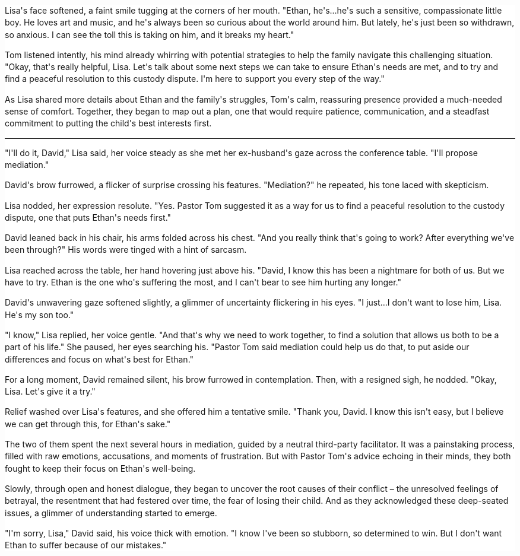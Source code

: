 Lisa's face softened, a faint smile tugging at the corners of her mouth. "Ethan, he's...he's such a sensitive, compassionate little boy. He loves art and music, and he's always been so curious about the world around him. But lately, he's just been so withdrawn, so anxious. I can see the toll this is taking on him, and it breaks my heart."

Tom listened intently, his mind already whirring with potential strategies to help the family navigate this challenging situation. "Okay, that's really helpful, Lisa. Let's talk about some next steps we can take to ensure Ethan's needs are met, and to try and find a peaceful resolution to this custody dispute. I'm here to support you every step of the way."

As Lisa shared more details about Ethan and the family's struggles, Tom's calm, reassuring presence provided a much-needed sense of comfort. Together, they began to map out a plan, one that would require patience, communication, and a steadfast commitment to putting the child's best interests first.

***

"I'll do it, David," Lisa said, her voice steady as she met her ex-husband's gaze across the conference table. "I'll propose mediation."

David's brow furrowed, a flicker of surprise crossing his features. "Mediation?" he repeated, his tone laced with skepticism.

Lisa nodded, her expression resolute. "Yes. Pastor Tom suggested it as a way for us to find a peaceful resolution to the custody dispute, one that puts Ethan's needs first."

David leaned back in his chair, his arms folded across his chest. "And you really think that's going to work? After everything we've been through?" His words were tinged with a hint of sarcasm.

Lisa reached across the table, her hand hovering just above his. "David, I know this has been a nightmare for both of us. But we have to try. Ethan is the one who's suffering the most, and I can't bear to see him hurting any longer."

David's unwavering gaze softened slightly, a glimmer of uncertainty flickering in his eyes. "I just...I don't want to lose him, Lisa. He's my son too."

"I know," Lisa replied, her voice gentle. "And that's why we need to work together, to find a solution that allows us both to be a part of his life." She paused, her eyes searching his. "Pastor Tom said mediation could help us do that, to put aside our differences and focus on what's best for Ethan."

For a long moment, David remained silent, his brow furrowed in contemplation. Then, with a resigned sigh, he nodded. "Okay, Lisa. Let's give it a try."

Relief washed over Lisa's features, and she offered him a tentative smile. "Thank you, David. I know this isn't easy, but I believe we can get through this, for Ethan's sake."

The two of them spent the next several hours in mediation, guided by a neutral third-party facilitator. It was a painstaking process, filled with raw emotions, accusations, and moments of frustration. But with Pastor Tom's advice echoing in their minds, they both fought to keep their focus on Ethan's well-being.

Slowly, through open and honest dialogue, they began to uncover the root causes of their conflict – the unresolved feelings of betrayal, the resentment that had festered over time, the fear of losing their child. And as they acknowledged these deep-seated issues, a glimmer of understanding started to emerge.

"I'm sorry, Lisa," David said, his voice thick with emotion. "I know I've been so stubborn, so determined to win. But I don't want Ethan to suffer because of our mistakes."
